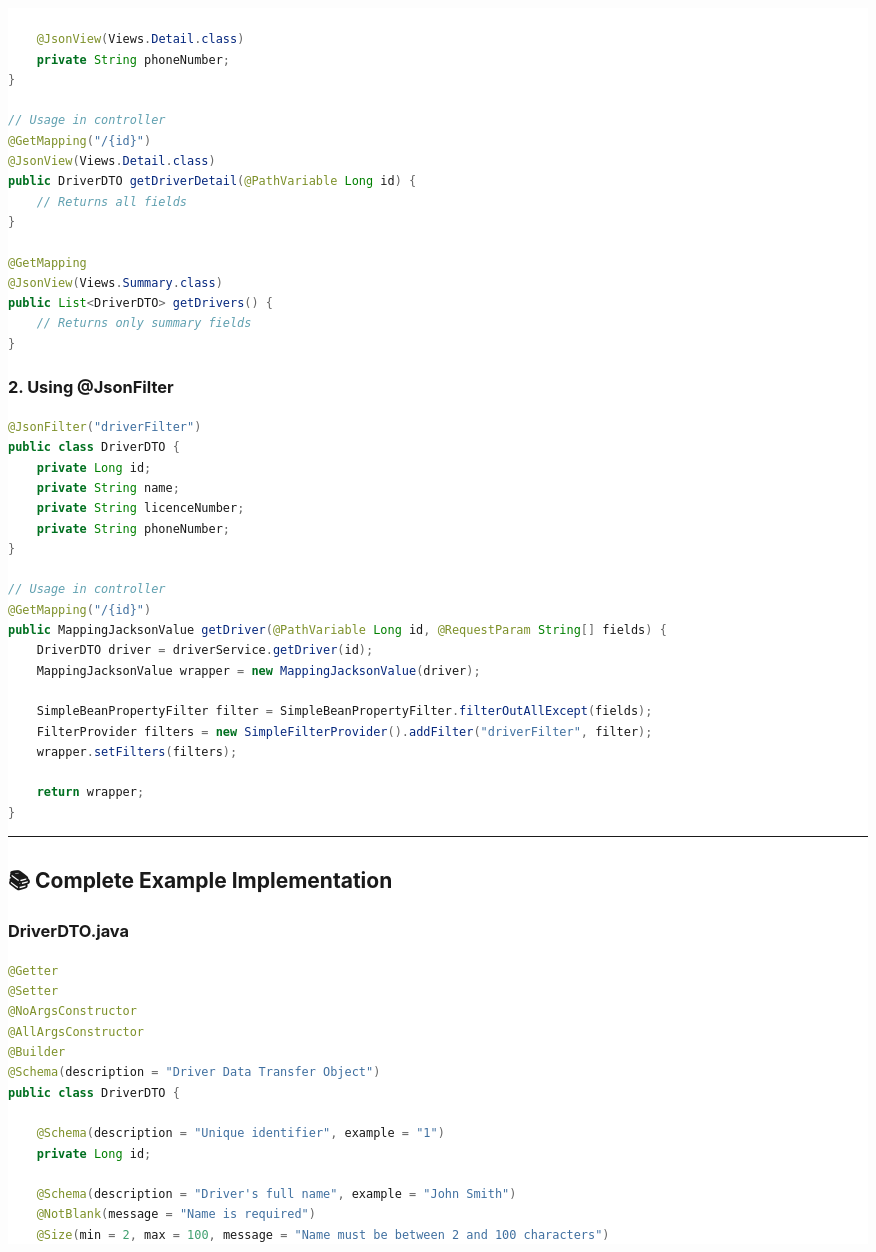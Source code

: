 ```java
    
    @JsonView(Views.Detail.class)
    private String phoneNumber;
}

// Usage in controller
@GetMapping("/{id}")
@JsonView(Views.Detail.class)
public DriverDTO getDriverDetail(@PathVariable Long id) {
    // Returns all fields
}

@GetMapping
@JsonView(Views.Summary.class)
public List<DriverDTO> getDrivers() {
    // Returns only summary fields
}
```

### **2. Using @JsonFilter**
```java
@JsonFilter("driverFilter")
public class DriverDTO {
    private Long id;
    private String name;
    private String licenceNumber;
    private String phoneNumber;
}

// Usage in controller
@GetMapping("/{id}")
public MappingJacksonValue getDriver(@PathVariable Long id, @RequestParam String[] fields) {
    DriverDTO driver = driverService.getDriver(id);
    MappingJacksonValue wrapper = new MappingJacksonValue(driver);
    
    SimpleBeanPropertyFilter filter = SimpleBeanPropertyFilter.filterOutAllExcept(fields);
    FilterProvider filters = new SimpleFilterProvider().addFilter("driverFilter", filter);
    wrapper.setFilters(filters);
    
    return wrapper;
}
```

---

## 📚 **Complete Example Implementation**

### **DriverDTO.java**
```java
@Getter
@Setter
@NoArgsConstructor
@AllArgsConstructor
@Builder
@Schema(description = "Driver Data Transfer Object")
public class DriverDTO {
    
    @Schema(description = "Unique identifier", example = "1")
    private Long id;
    
    @Schema(description = "Driver's full name", example = "John Smith")
    @NotBlank(message = "Name is required")
    @Size(min = 2, max = 100, message = "Name must be between 2 and 100 characters")
```